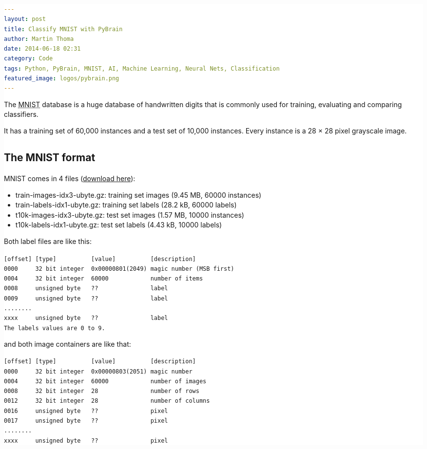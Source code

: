 ```yaml
---
layout: post
title: Classify MNIST with PyBrain
author: Martin Thoma
date: 2014-06-18 02:31
category: Code
tags: Python, PyBrain, MNIST, AI, Machine Learning, Neural Nets, Classification
featured_image: logos/pybrain.png
---
```


The <abbr title="Mixed National Institute of Standards and Technology">MNIST</abbr>
database is a huge database of handwritten digits that is commonly used for
training, evaluating and comparing classifiers.

It has a training set of 60,000 instances and a test set of 10,000 instances.
Every instance is a 28 &times; 28 pixel grayscale image.

## The MNIST format

MNIST comes in 4 files ([download here](http://yann.lecun.com/exdb/mnist/)):

* train-images-idx3-ubyte.gz: training set images (9.45 MB, 60000 instances)
* train-labels-idx1-ubyte.gz:  training set labels (28.2 kB, 60000 labels)
* t10k-images-idx3-ubyte.gz:   test set images (1.57 MB, 10000 instances)
* t10k-labels-idx1-ubyte.gz:   test set labels (4.43 kB, 10000 labels)

Both label files are like this:

```
[offset] [type]          [value]          [description]
0000     32 bit integer  0x00000801(2049) magic number (MSB first)
0004     32 bit integer  60000            number of items
0008     unsigned byte   ??               label
0009     unsigned byte   ??               label
........
xxxx     unsigned byte   ??               label
The labels values are 0 to 9.
```

and both image containers are like that:

```
[offset] [type]          [value]          [description]
0000     32 bit integer  0x00000803(2051) magic number
0004     32 bit integer  60000            number of images
0008     32 bit integer  28               number of rows
0012     32 bit integer  28               number of columns
0016     unsigned byte   ??               pixel
0017     unsigned byte   ??               pixel
........
xxxx     unsigned byte   ??               pixel
```
